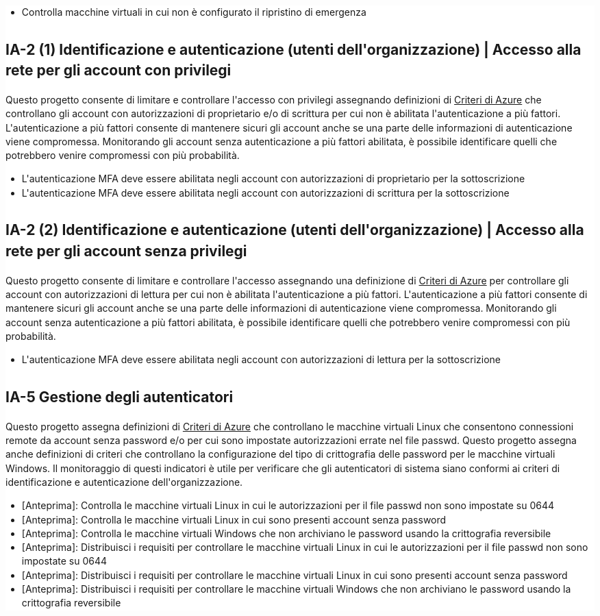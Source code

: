 - Controlla macchine virtuali in cui non è configurato il ripristino di emergenza

## <a name="ia-2-1-identification-and-authentication-organizational-users--network-access-to-privileged-accounts"></a>IA-2 (1) Identificazione e autenticazione (utenti dell'organizzazione) | Accesso alla rete per gli account con privilegi

Questo progetto consente di limitare e controllare l'accesso con privilegi assegnando definizioni di [Criteri di Azure](../../../policy/overview.md) che controllano gli account con autorizzazioni di proprietario e/o di scrittura per cui non è abilitata l'autenticazione a più fattori. L'autenticazione a più fattori consente di mantenere sicuri gli account anche se una parte delle informazioni di autenticazione viene compromessa. Monitorando gli account senza autenticazione a più fattori abilitata, è possibile identificare quelli che potrebbero venire compromessi con più probabilità.

- L'autenticazione MFA deve essere abilitata negli account con autorizzazioni di proprietario per la sottoscrizione
- L'autenticazione MFA deve essere abilitata negli account con autorizzazioni di scrittura per la sottoscrizione

## <a name="ia-2-2-identification-and-authentication-organizational-users--network-access-to-non-privileged-accounts"></a>IA-2 (2) Identificazione e autenticazione (utenti dell'organizzazione) | Accesso alla rete per gli account senza privilegi

Questo progetto consente di limitare e controllare l'accesso assegnando una definizione di [Criteri di Azure](../../../policy/overview.md) per controllare gli account con autorizzazioni di lettura per cui non è abilitata l'autenticazione a più fattori. L'autenticazione a più fattori consente di mantenere sicuri gli account anche se una parte delle informazioni di autenticazione viene compromessa. Monitorando gli account senza autenticazione a più fattori abilitata, è possibile identificare quelli che potrebbero venire compromessi con più probabilità.

- L'autenticazione MFA deve essere abilitata negli account con autorizzazioni di lettura per la sottoscrizione

## <a name="ia-5-authenticator-management"></a>IA-5 Gestione degli autenticatori

Questo progetto assegna definizioni di [Criteri di Azure](../../../policy/overview.md) che controllano le macchine virtuali Linux che consentono connessioni remote da account senza password e/o per cui sono impostate autorizzazioni errate nel file passwd. Questo progetto assegna anche definizioni di criteri che controllano la configurazione del tipo di crittografia delle password per le macchine virtuali Windows. Il monitoraggio di questi indicatori è utile per verificare che gli autenticatori di sistema siano conformi ai criteri di identificazione e autenticazione dell'organizzazione.

- \[Anteprima\]: Controlla le macchine virtuali Linux in cui le autorizzazioni per il file passwd non sono impostate su 0644
- \[Anteprima\]: Controlla le macchine virtuali Linux in cui sono presenti account senza password
- \[Anteprima\]: Controlla le macchine virtuali Windows che non archiviano le password usando la crittografia reversibile
- \[Anteprima\]: Distribuisci i requisiti per controllare le macchine virtuali Linux in cui le autorizzazioni per il file passwd non sono impostate su 0644
- \[Anteprima\]: Distribuisci i requisiti per controllare le macchine virtuali Linux in cui sono presenti account senza password
- \[Anteprima\]: Distribuisci i requisiti per controllare le macchine virtuali Windows che non archiviano le password usando la crittografia reversibile
